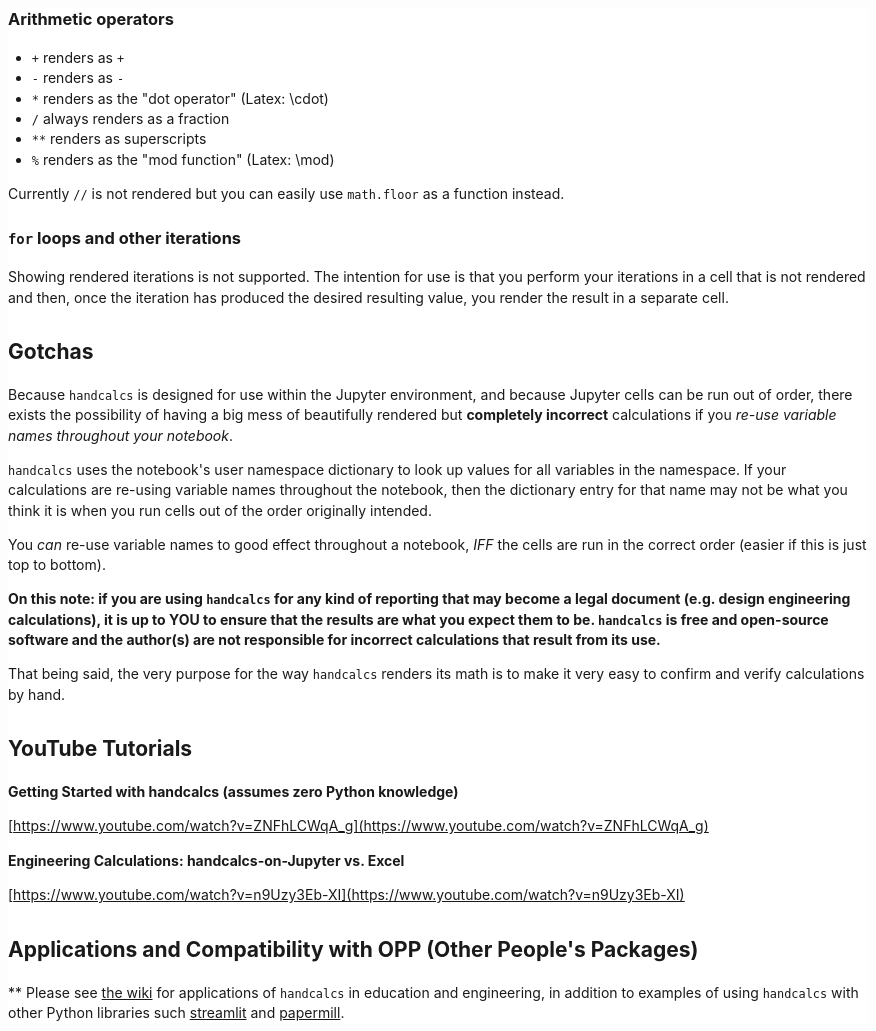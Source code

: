 ### Arithmetic operators

* `+` renders as `+`
* `-` renders as `-`
* `*` renders as the "dot operator" (Latex: \cdot)
* `/` always renders as a fraction
* `**` renders as superscripts
* `%` renders as the "mod function" (Latex: \mod)

Currently `//` is not rendered but you can easily use `math.floor` as a function instead.



### `for` loops and other iterations

Showing rendered iterations is not supported. The intention for use is that you perform your iterations in a cell that is not rendered and then, once the iteration has produced the desired resulting value, you render the result in a separate cell.

## Gotchas

Because `handcalcs` is designed for use within the Jupyter environment, and because Jupyter cells can be run out of order, there exists the possibility of having a big mess of beautifully rendered but **completely incorrect** calculations if you _re-use variable names throughout your notebook_.

`handcalcs` uses the notebook's user namespace dictionary to look up values for all variables in the namespace. If your calculations are re-using variable names throughout the notebook, then the dictionary entry for that name may not be what you think it is when you run cells out of the order originally intended.

You _can_ re-use variable names to good effect throughout a notebook, _IFF_ the cells are run in the correct order (easier if this is just top to bottom). 

**On this note: if you are using `handcalcs` for any kind of reporting that may become a legal document (e.g. design engineering calculations), it is up to YOU to ensure that the results are what you expect them to be. `handcalcs` is free and open-source software and the author(s) are not responsible for incorrect calculations that result from its use.**

That being said, the very purpose for the way `handcalcs` renders its math is to make it very easy to confirm and verify calculations by hand.

## YouTube Tutorials

**Getting Started with handcalcs (assumes zero Python knowledge)**

[https://www.youtube.com/watch?v=ZNFhLCWqA_g](https://www.youtube.com/watch?v=ZNFhLCWqA_g)

**Engineering Calculations: handcalcs-on-Jupyter vs. Excel**

[https://www.youtube.com/watch?v=n9Uzy3Eb-XI](https://www.youtube.com/watch?v=n9Uzy3Eb-XI)

## Applications and Compatibility with OPP (Other People's Packages)

** Please see [the wiki](https://github.com/connorferster/handcalcs/wiki) for applications of `handcalcs` in education and engineering, in addition to examples of using `handcalcs` with other Python libraries such [streamlit](https://github.com/connorferster/handcalcs/wiki/Handcalcs-on--Streamlit) and [papermill](https://github.com/connorferster/handcalcs/wiki/Handcalcs-on-Papermill).
